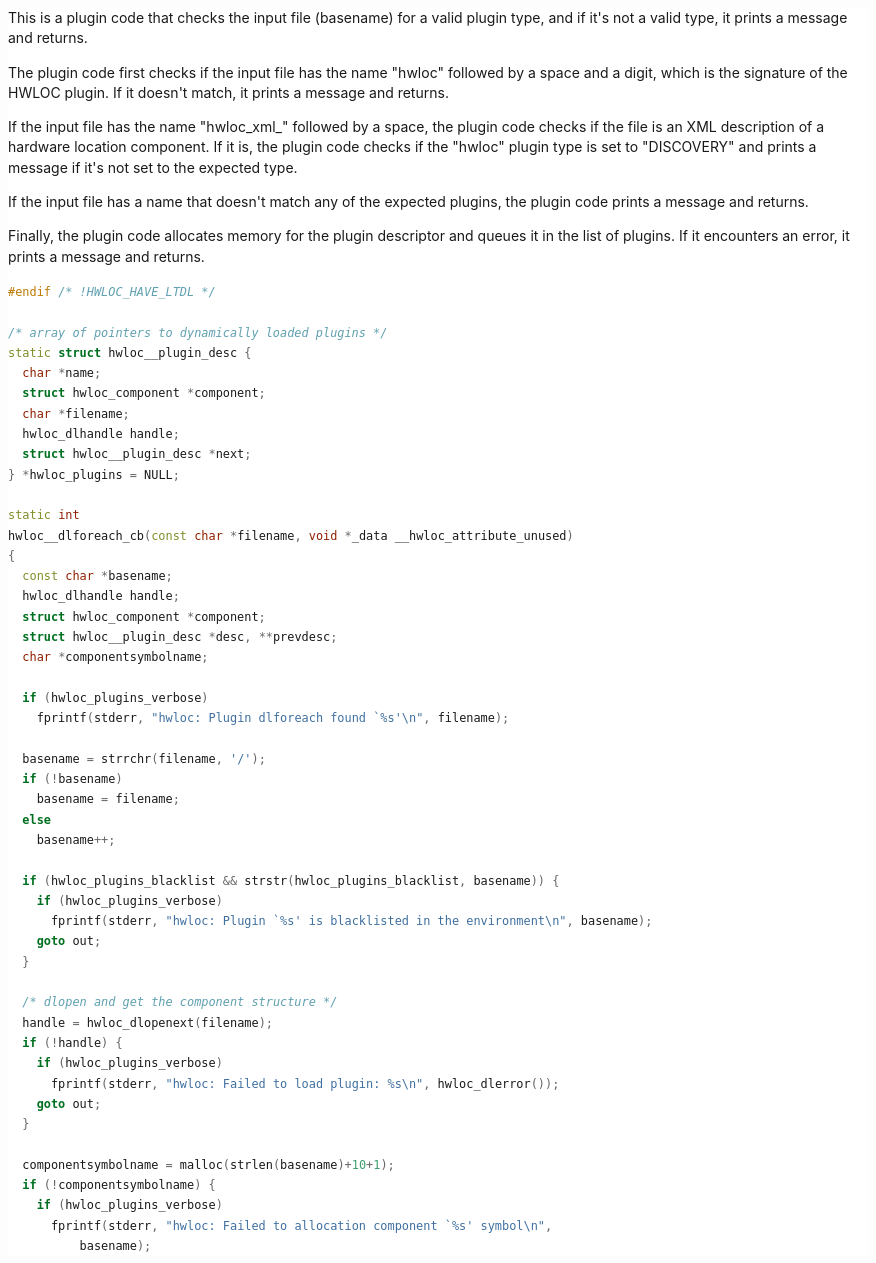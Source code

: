 This is a plugin code that checks the input file (basename) for a valid plugin type, and if it's not a valid type, it prints a message and returns.

The plugin code first checks if the input file has the name "hwloc" followed by a space and a digit, which is the signature of the HWLOC plugin. If it doesn't match, it prints a message and returns.

If the input file has the name "hwloc_xml_" followed by a space, the plugin code checks if the file is an XML description of a hardware location component. If it is, the plugin code checks if the "hwloc" plugin type is set to "DISCOVERY" and prints a message if it's not set to the expected type.

If the input file has a name that doesn't match any of the expected plugins, the plugin code prints a message and returns.

Finally, the plugin code allocates memory for the plugin descriptor and queues it in the list of plugins. If it encounters an error, it prints a message and returns.


```cpp
#endif /* !HWLOC_HAVE_LTDL */

/* array of pointers to dynamically loaded plugins */
static struct hwloc__plugin_desc {
  char *name;
  struct hwloc_component *component;
  char *filename;
  hwloc_dlhandle handle;
  struct hwloc__plugin_desc *next;
} *hwloc_plugins = NULL;

static int
hwloc__dlforeach_cb(const char *filename, void *_data __hwloc_attribute_unused)
{
  const char *basename;
  hwloc_dlhandle handle;
  struct hwloc_component *component;
  struct hwloc__plugin_desc *desc, **prevdesc;
  char *componentsymbolname;

  if (hwloc_plugins_verbose)
    fprintf(stderr, "hwloc: Plugin dlforeach found `%s'\n", filename);

  basename = strrchr(filename, '/');
  if (!basename)
    basename = filename;
  else
    basename++;

  if (hwloc_plugins_blacklist && strstr(hwloc_plugins_blacklist, basename)) {
    if (hwloc_plugins_verbose)
      fprintf(stderr, "hwloc: Plugin `%s' is blacklisted in the environment\n", basename);
    goto out;
  }

  /* dlopen and get the component structure */
  handle = hwloc_dlopenext(filename);
  if (!handle) {
    if (hwloc_plugins_verbose)
      fprintf(stderr, "hwloc: Failed to load plugin: %s\n", hwloc_dlerror());
    goto out;
  }

  componentsymbolname = malloc(strlen(basename)+10+1);
  if (!componentsymbolname) {
    if (hwloc_plugins_verbose)
      fprintf(stderr, "hwloc: Failed to allocation component `%s' symbol\n",
	      basename);
```